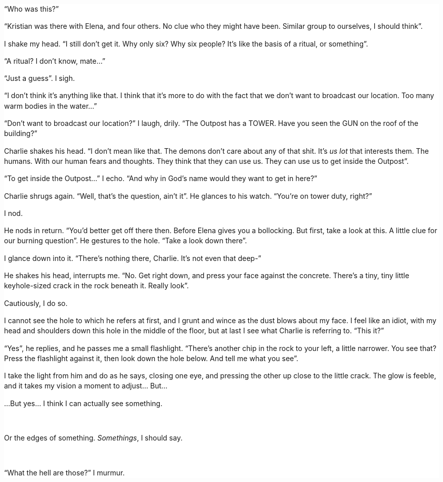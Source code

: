“Who was this?”

“Kristian was there with Elena, and four others. No clue who they might have been. Similar group to ourselves, I should think”.

I shake my head. “I still don’t get it. Why only six? Why six people? It’s like the basis of a ritual, or something”.

“A ritual? I don’t know, mate…”

“Just a guess”. I sigh.

“I don’t think it’s anything like that. I think that it’s more to do with the fact that we don’t want to broadcast our location. Too many warm bodies in the water…”

“Don’t want to broadcast our location?” I laugh, drily. “The Outpost has a TOWER. Have you seen the GUN on the roof of the building?”

Charlie shakes his head. “I don’t mean like that.  The demons don’t care about any of that shit. It’s *us lot* that interests them. The humans. With our human fears and thoughts. They think that they can use us. They can use us to get inside the Outpost”.

“To get inside the Outpost…” I echo. “And why in God’s name would they want to get in here?”

Charlie shrugs again. “Well, that’s the question, ain’t it”. He glances to his watch. “You’re on tower duty, right?”

I nod.

He nods in return. “You’d better get off there then. Before Elena gives you a bollocking. But first, take a look at this. A little clue for our burning question”. He gestures to the hole. “Take a look down there”.

I glance down into it. “There’s nothing there, Charlie. It’s not even that deep-”

He shakes his head, interrupts me. “No. Get right down, and press your face against the concrete. There’s a tiny, tiny little keyhole-sized crack in the rock beneath it. Really look”.

Cautiously, I do so.

I cannot see the hole to which he refers at first, and I grunt and wince as the dust blows about my face. I feel like an idiot, with my head and shoulders down this hole in the middle of the floor, but at last I see what Charlie is referring to. “This it?”

“Yes”, he replies, and he passes me a small flashlight. “There’s another chip in the rock to your left, a little narrower. You see that? Press the flashlight against it, then look down the hole below. And tell me what you see”.

I take the light from him and do as he says, closing one eye, and pressing the other up close to the little crack. The glow is feeble, and it takes my vision a moment to adjust… But…

…But yes… I think I can actually see something.

&#x200B;

Or the edges of something. *Somethings*, I should say.

&#x200B;

“What the hell are those?” I murmur.
